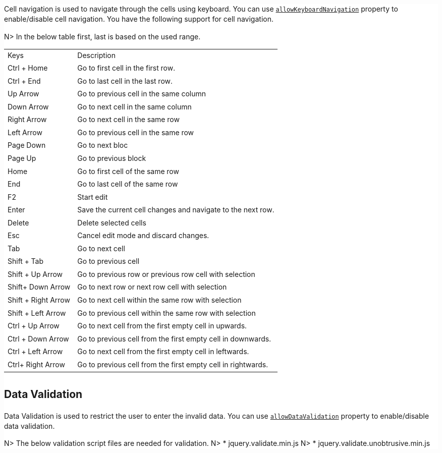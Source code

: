 Cell navigation is used to navigate through the cells using keyboard. You can use [`allowKeyboardNavigation`](http://help.syncfusion.com/js/api/ejspreadsheet#members:allowkeyboardnavigation "allowKeyboardNavigation") property to enable/disable cell navigation. You have the following support for cell navigation.

N> In the below table first, last is based on the used range.

<table>
<tr><td>Keys<br/></td><td>Description<br/></td></tr>
<tr><td>Ctrl + Home<br/></td><td>Go to first cell in the first row.<br/></td></tr>
<tr><td>Ctrl + End<br/></td><td>Go to last cell in the last row.<br/></td></tr>
<tr><td>Up Arrow<br/></td><td>Go to previous cell in the same column<br/></td></tr>
<tr><td>Down Arrow<br/></td><td>Go to next cell in the same column<br/></td></tr>
<tr><td>Right Arrow<br/></td><td>Go to next cell in the same row<br/></td></tr>
<tr><td>Left Arrow<br/></td><td>Go to previous cell in the same row<br/></td></tr>
<tr><td>Page Down<br/></td><td>Go to next bloc<br/></td></tr>
<tr><td>Page Up<br/></td><td>Go to previous block<br/></td></tr>
<tr><td>Home<br/></td><td>Go to first cell of the same row<br/></td></tr>
<tr><td>End<br/></td><td>Go to last cell of the same row<br/></td></tr>
<tr><td>F2<br/></td><td>Start edit<br/></td></tr>
<tr><td>Enter<br/></td><td>Save the current cell changes and navigate to the next row.<br/></td></tr>
<tr><td>Delete<br/></td><td>Delete selected cells<br/></td></tr>
<tr><td>Esc<br/></td><td>Cancel edit mode and discard changes.<br/></td></tr>
<tr><td>Tab<br/></td><td>Go to next cell<br/></td></tr>
<tr><td>Shift + Tab<br/></td><td>Go to previous cell<br/></td></tr>
<tr><td>Shift + Up Arrow<br/></td><td>Go to previous row or previous row cell with selection<br/></td></tr>
<tr><td>Shift+ Down Arrow<br/></td><td>Go to next row or next row cell with selection<br/></td></tr>
<tr><td>Shift + Right Arrow<br/></td><td>Go to next cell within the same row with selection<br/></td></tr>
<tr><td>Shift + Left Arrow<br/></td><td>Go to previous cell within the same row with selection<br/></td></tr>
<tr><td>Ctrl + Up Arrow<br/></td><td>Go to next cell from the first empty cell in upwards.<br/></td></tr>
<tr><td>Ctrl + Down Arrow<br/></td><td>Go to previous cell from the first empty cell in downwards.<br/></td></tr>
<tr><td>Ctrl + Left Arrow<br/></td><td>Go to next cell from the first empty cell in leftwards.<br/></td></tr>
<tr><td>Ctrl+ Right Arrow<br/></td><td>Go to previous cell from the first empty cell in rightwards.<br/></td></tr>
</table>

## Data Validation

Data Validation is used to restrict the user to enter the invalid data. You can use [`allowDataValidation`](http://help.syncfusion.com/js/api/ejspreadsheet#members:allowdatavalidation "allowDataValidation") property to enable/disable data validation. 

N> The below validation script files are needed for validation.
    N> * jquery.validate.min.js
    N> * jquery.validate.unobtrusive.min.js
